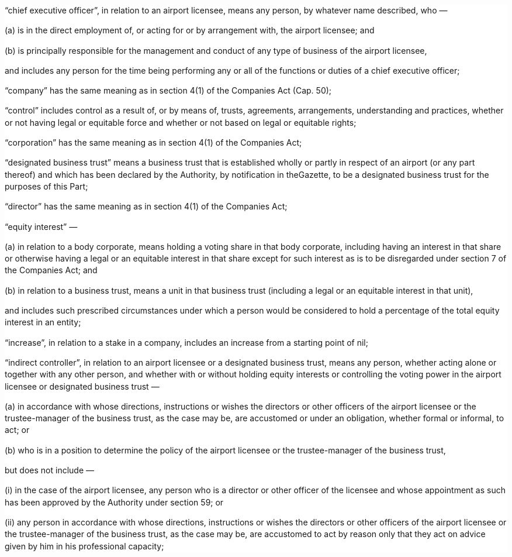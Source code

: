 “chief executive officer”, in relation to an airport licensee, means any person, by whatever name described, who —

(a) is in the direct employment of, or acting for or by arrangement with, the airport licensee; and

(b) is principally responsible for the management and conduct of any type of business of the airport licensee,

and includes any person for the time being performing any or all of the functions or duties of a chief executive officer;

“company” has the same meaning as in section 4(1) of the Companies Act (Cap. 50);

“control” includes control as a result of, or by means of, trusts, agreements, arrangements, understanding and practices, whether or not having legal or equitable force and whether or not based on legal or equitable rights;

“corporation” has the same meaning as in section 4(1) of the Companies Act;

“designated business trust” means a business trust that is established wholly or partly in respect of an airport (or any part thereof) and which has been declared by the Authority, by notification in theGazette, to be a designated business trust for the purposes of this Part;

“director” has the same meaning as in section 4(1) of the Companies Act;

“equity interest” —

(a) in relation to a body corporate, means holding a voting share in that body corporate, including having an interest in that share or otherwise having a legal or an equitable interest in that share except for such interest as is to be disregarded under section 7 of the Companies Act; and

(b) in relation to a business trust, means a unit in that business trust (including a legal or an equitable interest in that unit),

and includes such prescribed circumstances under which a person would be considered to hold a percentage of the total equity interest in an entity;

“increase”, in relation to a stake in a company, includes an increase from a starting point of nil;

“indirect controller”, in relation to an airport licensee or a designated business trust, means any person, whether acting alone or together with any other person, and whether with or without holding equity interests or controlling the voting power in the airport licensee or designated business trust —

(a) in accordance with whose directions, instructions or wishes the directors or other officers of the airport licensee or the trustee-manager of the business trust, as the case may be, are accustomed or under an obligation, whether formal or informal, to act; or

(b) who is in a position to determine the policy of the airport licensee or the trustee-manager of the business trust,

but does not include —

(i) in the case of the airport licensee, any person who is a director or other officer of the licensee and whose appointment as such has been approved by the Authority under section 59; or

(ii) any person in accordance with whose directions, instructions or wishes the directors or other officers of the airport licensee or the trustee-manager of the business trust, as the case may be, are accustomed to act by reason only that they act on advice given by him in his professional capacity;
